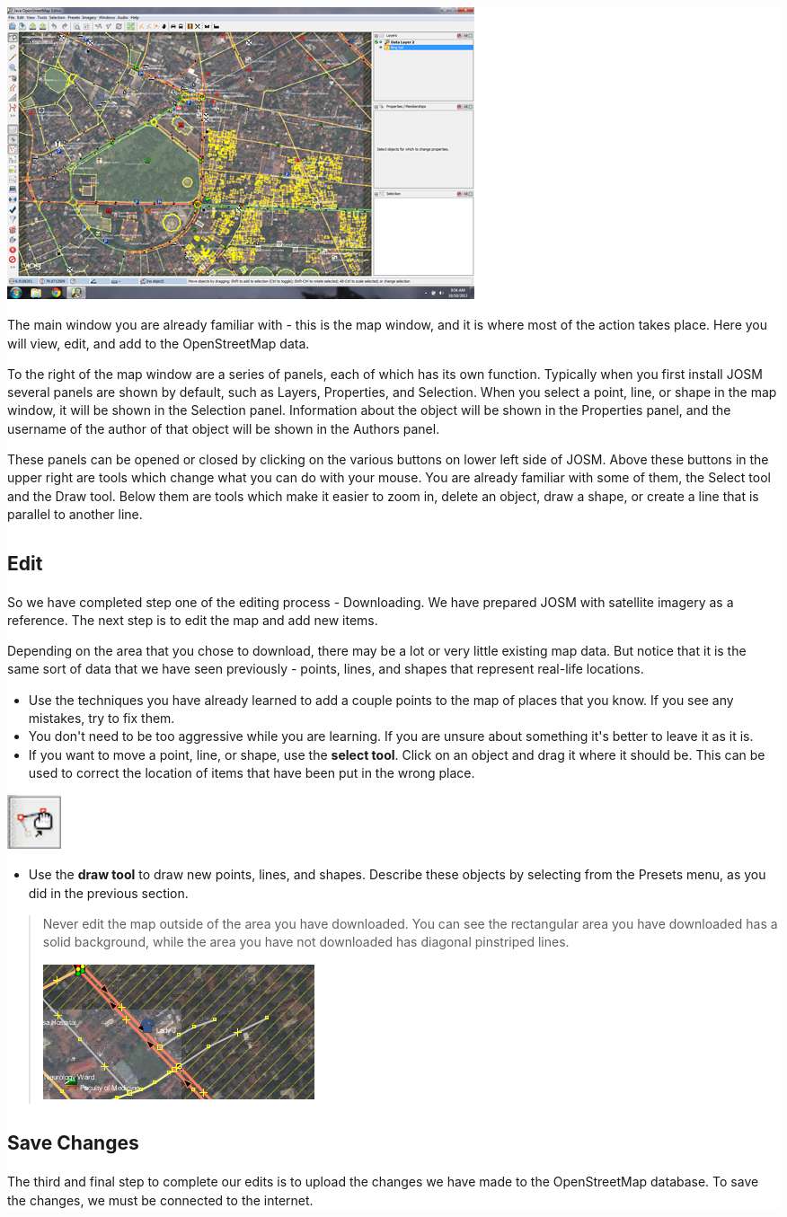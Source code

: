 ![JOSM layout][]

The main window you are already familiar with - this is the map window, and 
it is where most of the action takes place. Here you will view, edit, and
add to the OpenStreetMap data.

To the right of the map window are a series of panels, each of which has
its own function. Typically when you first install JOSM several
panels are shown by default, such as Layers, Properties, and
Selection. When you select a point, line, or shape in the map
window, it will be shown in the Selection panel. Information about
the object will be shown in the Properties panel, and the username
of the author of that object will be shown in the Authors panel.

These panels can be opened or closed by clicking on the various buttons on
lower left side of JOSM. Above these buttons in the upper right are tools which
change what you can do with your mouse. You are already familiar with some of them,
the Select tool and the Draw tool. Below them are tools which make it easier to
zoom in, delete an object, draw a shape, or create a line that is parallel
to another line.


Edit
----
So we have completed step one of the editing process - Downloading. We have
prepared JOSM with satellite imagery as a reference. The next step is to edit
the map and add new items.

Depending on the area that you chose to download, there may be a lot or very
little existing map data. But notice that it is the same sort of data that we
have seen previously - points, lines, and shapes that represent real-life locations.

-	Use the techniques you have already learned to add a couple points to the map
	of places that you know. If you see any mistakes, try to fix them.
-	You don't need to be too aggressive while you are learning. If you are unsure
	about something it's better to leave it as it is.
-	If you want to move a point, line, or shape, use the
    **select tool**. Click on an object and drag it where it
    should be. This can be used to correct the location of items that
    have been put in the wrong place.

![JOSM select tool][]

-  Use the **draw tool** to draw new points, lines, and shapes.
    Describe these objects by selecting from the Presets menu, as you
    did in the previous section. 

>	Never edit the map outside of the area you have downloaded. You
>	can see the rectangular area you have downloaded has a solid background,
>	while the area you have not downloaded has diagonal pinstriped lines.
>
>	![JOSM area downloaded][]

Save Changes
--------------
The third and final step to complete our edits is to upload the changes we have
made to the OpenStreetMap database. To save the changes, we must
be connected to the internet.


[JOSM Download Button]: /images/en/beginner/04_more-about-josm/eng_beg_04_more-about-josm_image00_download-button.png
[JOSM Download Dialog]: /images/en/beginner/04_more-about-josm/eng_beg_04_more-about-josm_image01_download-dialog.png
[JOSM Preferences up down]: /images/en/beginner/04_more-about-josm/eng_beg_04_more-about-josm_image02_preferences-up-down.png
[JOSM Preferences WMS TMS]: /images/en/beginner/04_more-about-josm/eng_beg_04_more-about-josm_image03_preferences-wms-tms.png
[JOSM layout]: /images/en/beginner/04_more-about-josm/eng_beg_04_more-about-josm_image04_layout.png
[JOSM select tool]: /images/en/beginner/04_more-about-josm/eng_beg_04_more-about-josm_image05_select-tool.png
[JOSM area downloaded]: /images/en/beginner/04_more-about-josm/eng_beg_04_more-about-josm_image06_area-downloaded.png
[JOSM Upload Button]: /images/en/beginner/04_more-about-josm/eng_beg_04_more-about-josm_image07_upload-button.png
[JOSM Upload Dialog]: /images/en/beginner/04_more-about-josm/eng_beg_04_more-about-josm_image08_upload-dialog.png
[JOSM Authenticate]: /images/en/beginner/04_more-about-josm/eng_beg_04_more-about-josm_image09_authenticate.png